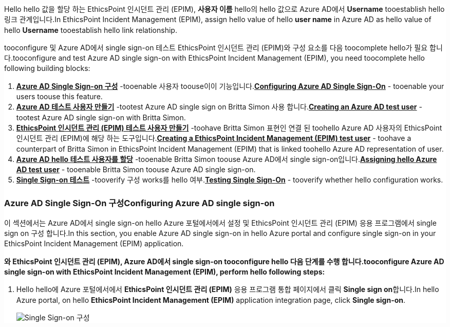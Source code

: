 <span data-ttu-id="ba1b7-141">Hello hello 값을 할당 하는 EthicsPoint 인시던트 관리 (EPIM), **사용자 이름** hello의 hello 값으로 Azure AD에서 **Username** tooestablish hello 링크 관계입니다.</span><span class="sxs-lookup"><span data-stu-id="ba1b7-141">In EthicsPoint Incident Management (EPIM), assign hello value of hello **user name** in Azure AD as hello value of hello **Username** tooestablish hello link relationship.</span></span>

<span data-ttu-id="ba1b7-142">tooconfigure 및 Azure AD에서 single sign-on 테스트 EthicsPoint 인시던트 관리 (EPIM)와 구성 요소를 다음 toocomplete hello가 필요 합니다.</span><span class="sxs-lookup"><span data-stu-id="ba1b7-142">tooconfigure and test Azure AD single sign-on with EthicsPoint Incident Management (EPIM), you need toocomplete hello following building blocks:</span></span>

1. <span data-ttu-id="ba1b7-143">**[Azure AD Single Sign-on 구성](#configuring-azure-ad-single-sign-on)**  -tooenable 사용자 toouse이이 기능입니다.</span><span class="sxs-lookup"><span data-stu-id="ba1b7-143">**[Configuring Azure AD Single Sign-On](#configuring-azure-ad-single-sign-on)** - tooenable your users toouse this feature.</span></span>
2. <span data-ttu-id="ba1b7-144">**[Azure AD 테스트 사용자 만들기](#creating-an-azure-ad-test-user)**  -tootest Azure AD single sign on Britta Simon 사용 합니다.</span><span class="sxs-lookup"><span data-stu-id="ba1b7-144">**[Creating an Azure AD test user](#creating-an-azure-ad-test-user)** - tootest Azure AD single sign-on with Britta Simon.</span></span>
3. <span data-ttu-id="ba1b7-145">**[EthicsPoint 인시던트 관리 (EPIM) 테스트 사용자 만들기](#creating-a-ethicspoint-incident-management-epim-test-user)**  -toohave Britta Simon 표현인 연결 된 toohello Azure AD 사용자의 EthicsPoint 인시던트 관리 (EPIM)에 해당 하는 도구입니다.</span><span class="sxs-lookup"><span data-stu-id="ba1b7-145">**[Creating a EthicsPoint Incident Management (EPIM) test user](#creating-a-ethicspoint-incident-management-epim-test-user)** - toohave a counterpart of Britta Simon in EthicsPoint Incident Management (EPIM) that is linked toohello Azure AD representation of user.</span></span>
4. <span data-ttu-id="ba1b7-146">**[Azure AD hello 테스트 사용자를 할당](#assigning-the-azure-ad-test-user)**  -tooenable Britta Simon toouse Azure AD에서 single sign-on입니다.</span><span class="sxs-lookup"><span data-stu-id="ba1b7-146">**[Assigning hello Azure AD test user](#assigning-the-azure-ad-test-user)** - tooenable Britta Simon toouse Azure AD single sign-on.</span></span>
5. <span data-ttu-id="ba1b7-147">**[Single Sign-on 테스트](#testing-single-sign-on)**  -tooverify 구성 works를 hello 여부.</span><span class="sxs-lookup"><span data-stu-id="ba1b7-147">**[Testing Single Sign-On](#testing-single-sign-on)** - tooverify whether hello configuration works.</span></span>

### <a name="configuring-azure-ad-single-sign-on"></a><span data-ttu-id="ba1b7-148">Azure AD Single Sign-On 구성</span><span class="sxs-lookup"><span data-stu-id="ba1b7-148">Configuring Azure AD single sign-on</span></span>

<span data-ttu-id="ba1b7-149">이 섹션에서는 Azure AD에서 single sign-on hello Azure 포털에서에서 설정 및 EthicsPoint 인시던트 관리 (EPIM) 응용 프로그램에서 single sign on 구성 합니다.</span><span class="sxs-lookup"><span data-stu-id="ba1b7-149">In this section, you enable Azure AD single sign-on in hello Azure portal and configure single sign-on in your EthicsPoint Incident Management (EPIM) application.</span></span>

<span data-ttu-id="ba1b7-150">**와 EthicsPoint 인시던트 관리 (EPIM), Azure AD에서 single sign-on tooconfigure hello 다음 단계를 수행 합니다.**</span><span class="sxs-lookup"><span data-stu-id="ba1b7-150">**tooconfigure Azure AD single sign-on with EthicsPoint Incident Management (EPIM), perform hello following steps:**</span></span>

1. <span data-ttu-id="ba1b7-151">Hello hello에 Azure 포털에서에서 **EthicsPoint 인시던트 관리 (EPIM)** 응용 프로그램 통합 페이지에서 클릭 **Single sign on**합니다.</span><span class="sxs-lookup"><span data-stu-id="ba1b7-151">In hello Azure portal, on hello **EthicsPoint Incident Management (EPIM)** application integration page, click **Single sign-on**.</span></span>

    ![Single Sign-on 구성][4]


[1]: ./media/active-directory-saas-ethicspoint-incident-management-tutorial/tutorial_general_01.png
[2]: ./media/active-directory-saas-ethicspoint-incident-management-tutorial/tutorial_general_02.png
[3]: ./media/active-directory-saas-ethicspoint-incident-management-tutorial/tutorial_general_03.png
[4]: ./media/active-directory-saas-ethicspoint-incident-management-tutorial/tutorial_general_04.png
[100]: ./media/active-directory-saas-ethicspoint-incident-management-tutorial/tutorial_general_100.png
[200]: ./media/active-directory-saas-ethicspoint-incident-management-tutorial/tutorial_general_200.png
[201]: ./media/active-directory-saas-ethicspoint-incident-management-tutorial/tutorial_general_201.png
[202]: ./media/active-directory-saas-ethicspoint-incident-management-tutorial/tutorial_general_202.png
[203]: ./media/active-directory-saas-ethicspoint-incident-management-tutorial/tutorial_general_203.png